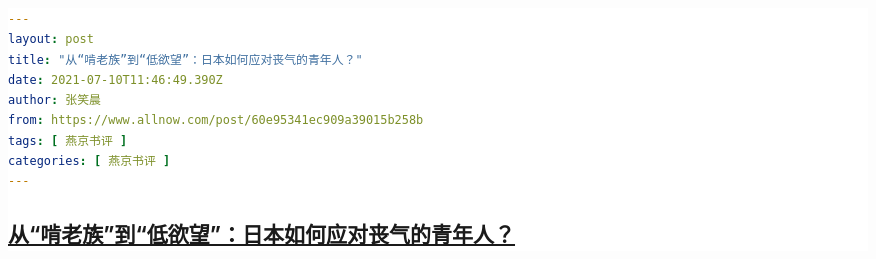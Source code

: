 ```yaml
---
layout: post
title: "从“啃老族”到“低欲望”：日本如何应对丧气的青年人？"
date: 2021-07-10T11:46:49.390Z
author: 张笑晨
from: https://www.allnow.com/post/60e95341ec909a39015b258b
tags: [ 燕京书评 ]
categories: [ 燕京书评 ]
---
```


[从“啃老族”到“低欲望”：日本如何应对丧气的青年人？](https://www.allnow.com/post/60e95341ec909a39015b258b)
------

<div>